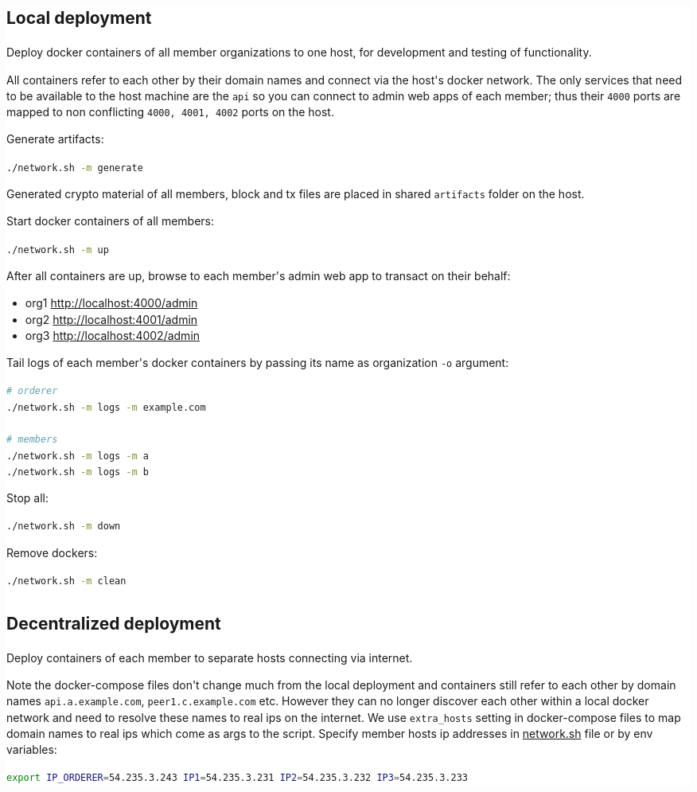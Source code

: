 ## Local deployment

Deploy docker containers of all member organizations to one host, for development and testing of functionality. 

All containers refer to each other by their domain names and connect via the host's docker network. The only services 
that need to be available to the host machine are the `api` so you can connect to admin web apps of each member; 
thus their `4000` ports are mapped to non conflicting `4000, 4001, 4002` ports on the host.

Generate artifacts:
```bash
./network.sh -m generate
```

Generated crypto material of all members, block and tx files are placed in shared `artifacts` folder on the host.

Start docker containers of all members:
```bash
./network.sh -m up
```

After all containers are up, browse to each member's admin web app to transact on their behalf: 

- org1 [http://localhost:4000/admin](http://localhost:4000/admin)
- org2 [http://localhost:4001/admin](http://localhost:4001/admin)
- org3 [http://localhost:4002/admin](http://localhost:4002/admin)

Tail logs of each member's docker containers by passing its name as organization `-o` argument:
```bash
# orderer
./network.sh -m logs -m example.com

# members
./network.sh -m logs -m a
./network.sh -m logs -m b
```
Stop all:
```bash
./network.sh -m down
```
Remove dockers:
```bash
./network.sh -m clean
```

## Decentralized deployment

Deploy containers of each member to separate hosts connecting via internet.

Note the docker-compose files don't change much from the local deployment and containers still refer to each other by 
domain names `api.a.example.com`, `peer1.c.example.com` etc. However they can no longer discover each other within a local
docker network and need to resolve these names to real ips on the internet. We use `extra_hosts` setting in docker-compose 
files to map domain names to real ips which come as args to the script. Specify member hosts ip addresses 
in [network.sh](network.sh) file or by env variables:
```bash
export IP_ORDERER=54.235.3.243 IP1=54.235.3.231 IP2=54.235.3.232 IP3=54.235.3.233
```  
